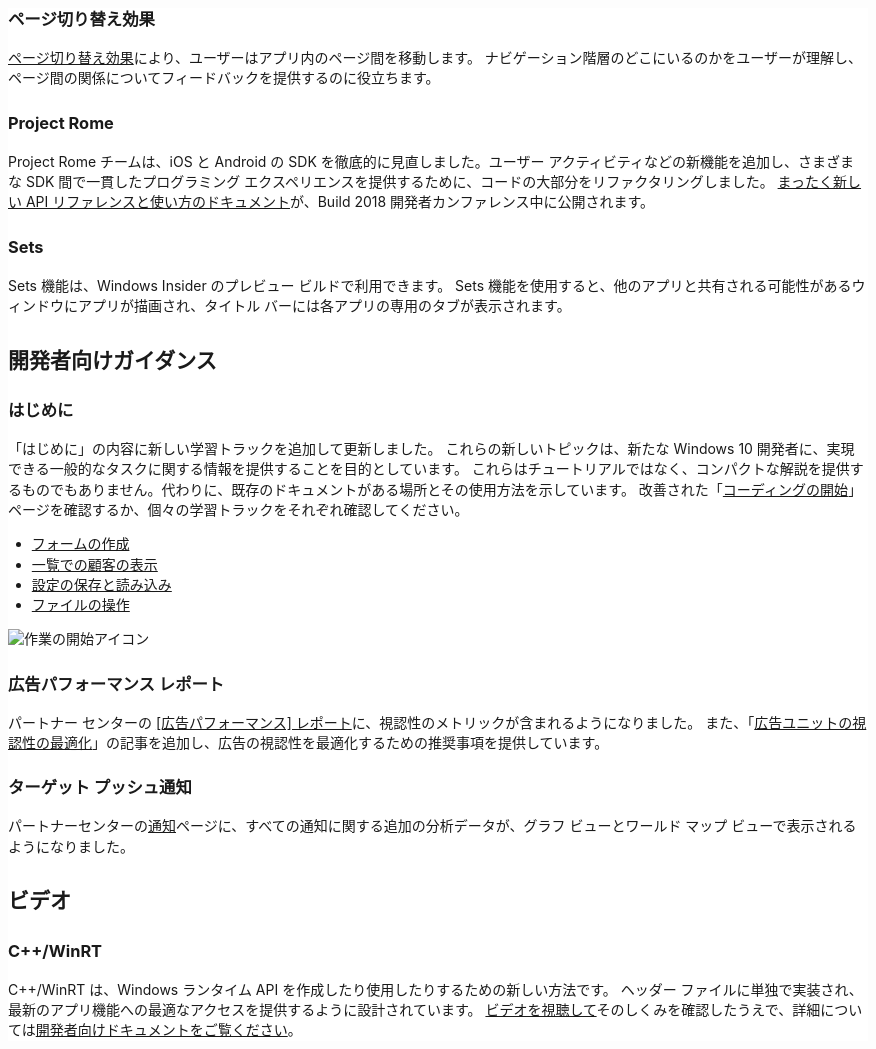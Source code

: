 ### <a name="page-transitions"></a>ページ切り替え効果

[ページ切り替え効果](../design/motion/page-transitions.md)により、ユーザーはアプリ内のページ間を移動します。 ナビゲーション階層のどこにいるのかをユーザーが理解し、ページ間の関係についてフィードバックを提供するのに役立ちます。

### <a name="project-rome"></a>Project Rome

Project Rome チームは、iOS と Android の SDK を徹底的に見直しました。ユーザー アクティビティなどの新機能を追加し、さまざまな SDK 間で一貫したプログラミング エクスペリエンスを提供するために、コードの大部分をリファクタリングしました。 [まったく新しい API リファレンスと使い方のドキュメント](https://docs.microsoft.com/windows/project-rome/)が、Build 2018 開発者カンファレンス中に公開されます。

### <a name="sets"></a>Sets

Sets 機能は、Windows Insider のプレビュー ビルドで利用できます。 Sets 機能を使用すると、他のアプリと共有される可能性があるウィンドウにアプリが描画され、タイトル バーには各アプリの専用のタブが表示されます。 

## <a name="developer-guidance"></a>開発者向けガイダンス

### <a name="get-started"></a>はじめに

「はじめに」の内容に新しい学習トラックを追加して更新しました。 これらの新しいトピックは、新たな Windows 10 開発者に、実現できる一般的なタスクに関する情報を提供することを目的としています。 これらはチュートリアルではなく、コンパクトな解説を提供するものでもありません。代わりに、既存のドキュメントがある場所とその使用方法を示しています。 改善された「[コーディングの開始](../get-started/create-uwp-apps.md)」ページを確認するか、個々の学習トラックをそれぞれ確認してください。

* [フォームの作成](../get-started/construct-form-learning-track.md)
* [一覧での顧客の表示](../get-started/display-customers-in-list-learning-track.md)
* [設定の保存と読み込み](../get-started/settings-learning-track.md)
* [ファイルの操作](../get-started/fileio-learning-track.md)

![作業の開始アイコン](../get-started/images/build-your-app.png)

### <a name="advertising-performance-report"></a>広告パフォーマンス レポート

パートナー センターの [[広告パフォーマンス] レポート](../publish/advertising-performance-report.md)に、視認性のメトリックが含まれるようになりました。 また、「[広告ユニットの視認性の最適化](../monetize/optimize-ad-unit-viewability.md)」の記事を追加し、広告の視認性を最適化するための推奨事項を提供しています。

### <a name="targeted-push-notifications"></a>ターゲット プッシュ通知

パートナーセンターの[通知](../publish/send-push-notifications-to-your-apps-customers.md)ページに、すべての通知に関する追加の分析データが、グラフ ビューとワールド マップ ビューで表示されるようになりました。

## <a name="videos"></a>ビデオ

### <a name="cwinrt"></a>C++/WinRT

C++/WinRT は、Windows ランタイム API を作成したり使用したりするための新しい方法です。 ヘッダー ファイルに単独で実装され、最新のアプリ機能への最適なアクセスを提供するように設計されています。 [ビデオを視聴して](https://www.youtube.com/watch?v=TLSul1XxppA&feature=youtu.be)そのしくみを確認したうえで、詳細については[開発者向けドキュメントをご覧ください](../cpp-and-winrt-apis/index.md)。
